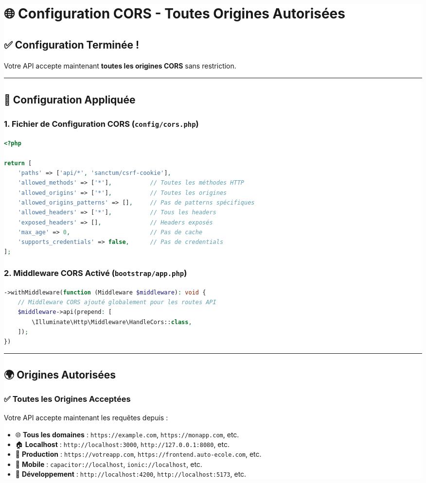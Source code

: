 # 🌐 Configuration CORS - Toutes Origines Autorisées

## ✅ Configuration Terminée !

Votre API accepte maintenant **toutes les origines CORS** sans restriction.

---

## 🔧 Configuration Appliquée

### 1. **Fichier de Configuration CORS** (`config/cors.php`)

```php
<?php

return [
    'paths' => ['api/*', 'sanctum/csrf-cookie'],
    'allowed_methods' => ['*'],           // Toutes les méthodes HTTP
    'allowed_origins' => ['*'],           // Toutes les origines
    'allowed_origins_patterns' => [],     // Pas de patterns spécifiques
    'allowed_headers' => ['*'],           // Tous les headers
    'exposed_headers' => [],              // Headers exposés
    'max_age' => 0,                       // Pas de cache
    'supports_credentials' => false,      // Pas de credentials
];
```

### 2. **Middleware CORS Activé** (`bootstrap/app.php`)

```php
->withMiddleware(function (Middleware $middleware): void {
    // Middleware CORS ajouté globalement pour les routes API
    $middleware->api(prepend: [
        \Illuminate\Http\Middleware\HandleCors::class,
    ]);
})
```

---

## 🌍 Origines Autorisées

### ✅ **Toutes les Origines Acceptées**

Votre API accepte maintenant les requêtes depuis :

- 🌐 **Tous les domaines** : `https://example.com`, `https://monapp.com`, etc.
- 🏠 **Localhost** : `http://localhost:3000`, `http://127.0.0.1:8080`, etc.
- 🚀 **Production** : `https://votreapp.com`, `https://frontend.auto-ecole.com`, etc.
- 📱 **Mobile** : `capacitor://localhost`, `ionic://localhost`, etc.
- 🔧 **Développement** : `http://localhost:4200`, `http://localhost:5173`, etc.
